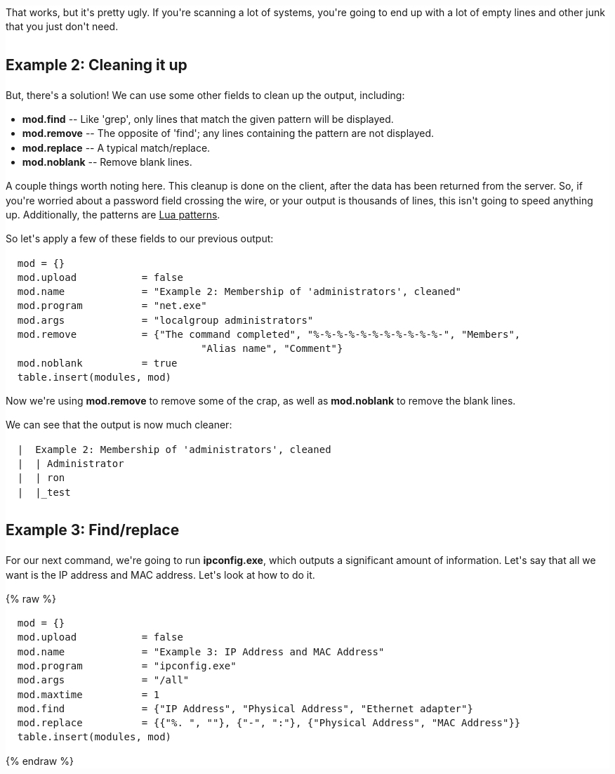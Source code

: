 That works, but it's pretty ugly. If you're scanning a lot of systems, you're going to end up with a lot of empty lines and other junk that you just don't need. 

<h2>Example 2: Cleaning it up</h2>
But, there's a solution! We can use some other fields to clean up the output, including:
<ul>
	<li><strong>mod.find</strong> -- Like 'grep', only lines that match the given pattern will be displayed.</li>
	<li><strong>mod.remove</strong> -- The opposite of 'find'; any lines containing the pattern are not displayed.</li>
	<li><strong>mod.replace</strong> -- A typical match/replace.</li>
	<li><strong>mod.noblank</strong> -- Remove blank lines.</li>
</ul>

A couple things worth noting here. This cleanup is done on the client, after the data has been returned from the server. So, if you're worried about a password field crossing the wire, or your output is thousands of lines, this isn't going to speed anything up. Additionally, the patterns are <a href='http://lua-users.org/wiki/PatternsTutorial'>Lua patterns</a>. 

So let's apply a few of these fields to our previous output:

<pre>
  mod = {}
  mod.upload           = false
  mod.name             = "Example 2: Membership of 'administrators', cleaned"
  mod.program          = "net.exe"
  mod.args             = "localgroup administrators"
  mod.remove           = {"The command completed", "%-%-%-%-%-%-%-%-%-%-%-", "Members", 
                                 "Alias name", "Comment"}
  mod.noblank          = true
  table.insert(modules, mod)
</pre>

Now we're using <strong>mod.remove</strong> to remove some of the crap, as well as <strong>mod.noblank</strong> to remove the blank lines.

We can see that the output is now much cleaner:

<pre>
  |  Example 2: Membership of 'administrators', cleaned
  |  | Administrator
  |  | ron
  |  |_test
</pre>

<h2>Example 3: Find/replace</h2>
For our next command, we're going to run <strong>ipconfig.exe</strong>, which outputs a significant amount of information. Let's say that all we want is the IP address and MAC address. Let's look at how to do it. 

{% raw %}
<pre>
  mod = {}
  mod.upload           = false
  mod.name             = "Example 3: IP Address and MAC Address"
  mod.program          = "ipconfig.exe"
  mod.args             = "/all"
  mod.maxtime          = 1
  mod.find             = {"IP Address", "Physical Address", "Ethernet adapter"}
  mod.replace          = {{"%. ", ""}, {"-", ":"}, {"Physical Address", "MAC Address"}}
  table.insert(modules, mod)
</pre>
{% endraw %}
